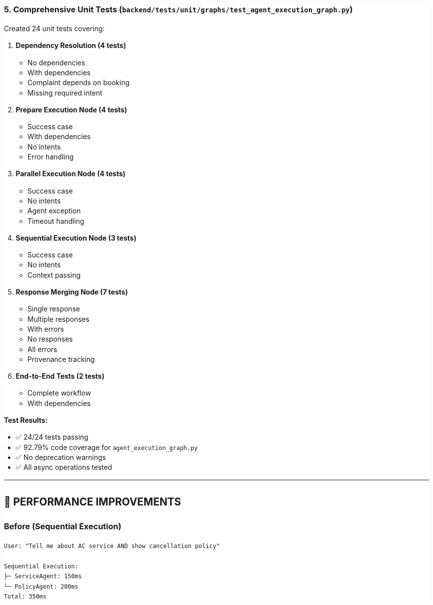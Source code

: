 ### **5. Comprehensive Unit Tests** (`backend/tests/unit/graphs/test_agent_execution_graph.py`)

Created 24 unit tests covering:

1. **Dependency Resolution (4 tests)**
   - No dependencies
   - With dependencies
   - Complaint depends on booking
   - Missing required intent

2. **Prepare Execution Node (4 tests)**
   - Success case
   - With dependencies
   - No intents
   - Error handling

3. **Parallel Execution Node (4 tests)**
   - Success case
   - No intents
   - Agent exception
   - Timeout handling

4. **Sequential Execution Node (3 tests)**
   - Success case
   - No intents
   - Context passing

5. **Response Merging Node (7 tests)**
   - Single response
   - Multiple responses
   - With errors
   - No responses
   - All errors
   - Provenance tracking

6. **End-to-End Tests (2 tests)**
   - Complete workflow
   - With dependencies

**Test Results:**
- ✅ 24/24 tests passing
- ✅ 92.79% code coverage for `agent_execution_graph.py`
- ✅ No deprecation warnings
- ✅ All async operations tested

---

## 🚀 PERFORMANCE IMPROVEMENTS

### **Before (Sequential Execution)**
```
User: "Tell me about AC service AND show cancellation policy"

Sequential Execution:
├─ ServiceAgent: 150ms
└─ PolicyAgent: 200ms
Total: 350ms
```

